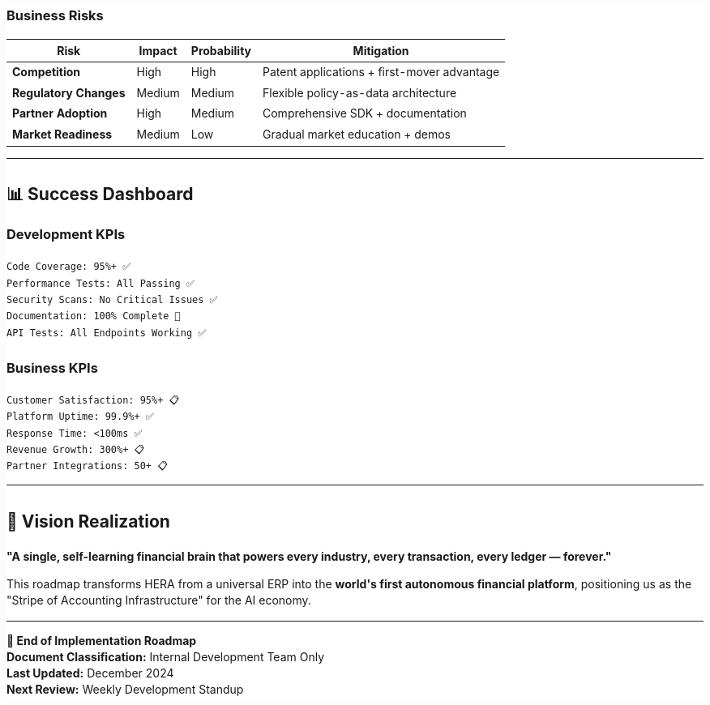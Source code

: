 ### **Business Risks**
| Risk | Impact | Probability | Mitigation |
|------|--------|-------------|------------|
| **Competition** | High | High | Patent applications + first-mover advantage |
| **Regulatory Changes** | Medium | Medium | Flexible policy-as-data architecture |
| **Partner Adoption** | High | Medium | Comprehensive SDK + documentation |
| **Market Readiness** | Medium | Low | Gradual market education + demos |

---

## 📊 Success Dashboard

### **Development KPIs**
```
Code Coverage: 95%+ ✅
Performance Tests: All Passing ✅
Security Scans: No Critical Issues ✅
Documentation: 100% Complete 🔄
API Tests: All Endpoints Working ✅
```

### **Business KPIs**
```
Customer Satisfaction: 95%+ 📋
Platform Uptime: 99.9%+ ✅
Response Time: <100ms ✅
Revenue Growth: 300%+ 📋
Partner Integrations: 50+ 📋
```

---

## 🎉 Vision Realization

**"A single, self-learning financial brain that powers every industry, every transaction, every ledger — forever."**

This roadmap transforms HERA from a universal ERP into the **world's first autonomous financial platform**, positioning us as the "Stripe of Accounting Infrastructure" for the AI economy.

---

**🔐 End of Implementation Roadmap**  
**Document Classification:** Internal Development Team Only  
**Last Updated:** December 2024  
**Next Review:** Weekly Development Standup
